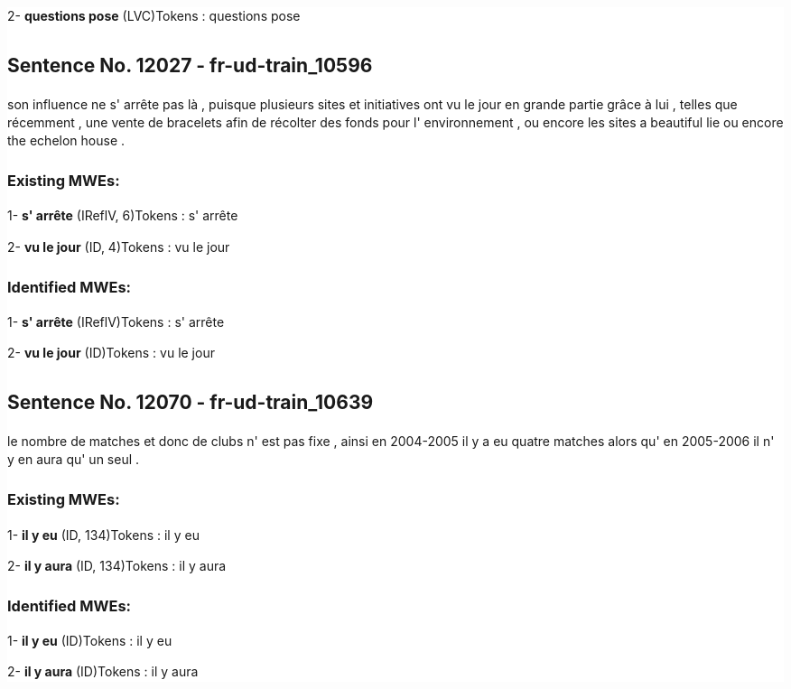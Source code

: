 2- **questions pose** (LVC)Tokens : 
questions
pose

## Sentence No. 12027 - fr-ud-train_10596
son influence ne s' arrête pas là , puisque plusieurs sites et initiatives ont vu le jour en grande partie grâce à lui , telles que récemment , une vente de bracelets afin de récolter des fonds pour l' environnement , ou encore les sites a beautiful lie ou encore the echelon house . 
### Existing MWEs: 
1- **s' arrête** (IReflV, 6)Tokens : 
s'
arrête

2- **vu le jour** (ID, 4)Tokens : 
vu
le
jour

### Identified MWEs: 
1- **s' arrête** (IReflV)Tokens : 
s'
arrête

2- **vu le jour** (ID)Tokens : 
vu
le
jour

## Sentence No. 12070 - fr-ud-train_10639
le nombre de matches et donc de clubs n' est pas fixe , ainsi en 2004-2005 il y a eu quatre matches alors qu' en 2005-2006 il n' y en aura qu' un seul . 
### Existing MWEs: 
1- **il y eu** (ID, 134)Tokens : 
il
y
eu

2- **il y aura** (ID, 134)Tokens : 
il
y
aura

### Identified MWEs: 
1- **il y eu** (ID)Tokens : 
il
y
eu

2- **il y aura** (ID)Tokens : 
il
y
aura
